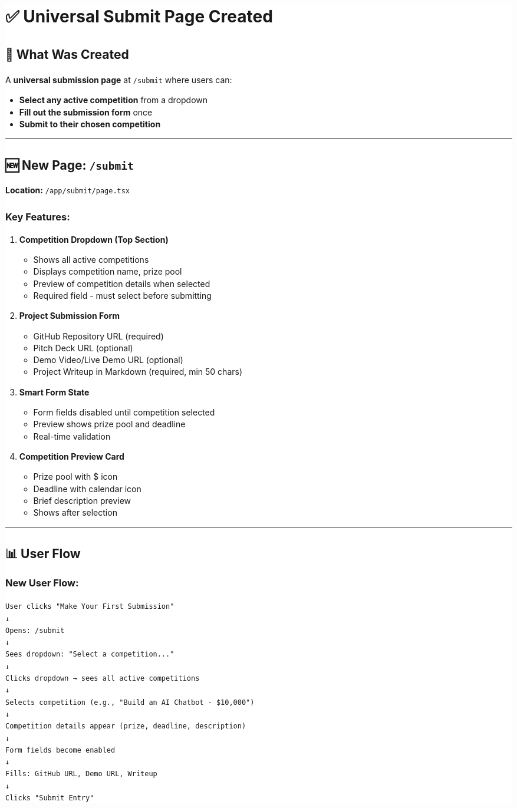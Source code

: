 # ✅ Universal Submit Page Created

## 🎯 What Was Created

A **universal submission page** at `/submit` where users can:
- **Select any active competition** from a dropdown
- **Fill out the submission form** once
- **Submit to their chosen competition**

---

## 🆕 New Page: `/submit`

**Location:** `/app/submit/page.tsx`

### **Key Features:**

1. **Competition Dropdown (Top Section)**
   - Shows all active competitions
   - Displays competition name, prize pool
   - Preview of competition details when selected
   - Required field - must select before submitting

2. **Project Submission Form**
   - GitHub Repository URL (required)
   - Pitch Deck URL (optional)
   - Demo Video/Live Demo URL (optional)
   - Project Writeup in Markdown (required, min 50 chars)

3. **Smart Form State**
   - Form fields disabled until competition selected
   - Preview shows prize pool and deadline
   - Real-time validation

4. **Competition Preview Card**
   - Prize pool with $ icon
   - Deadline with calendar icon
   - Brief description preview
   - Shows after selection

---

## 📊 User Flow

### **New User Flow:**
```
User clicks "Make Your First Submission"
↓
Opens: /submit
↓
Sees dropdown: "Select a competition..."
↓
Clicks dropdown → sees all active competitions
↓
Selects competition (e.g., "Build an AI Chatbot - $10,000")
↓
Competition details appear (prize, deadline, description)
↓
Form fields become enabled
↓
Fills: GitHub URL, Demo URL, Writeup
↓
Clicks "Submit Entry"
```